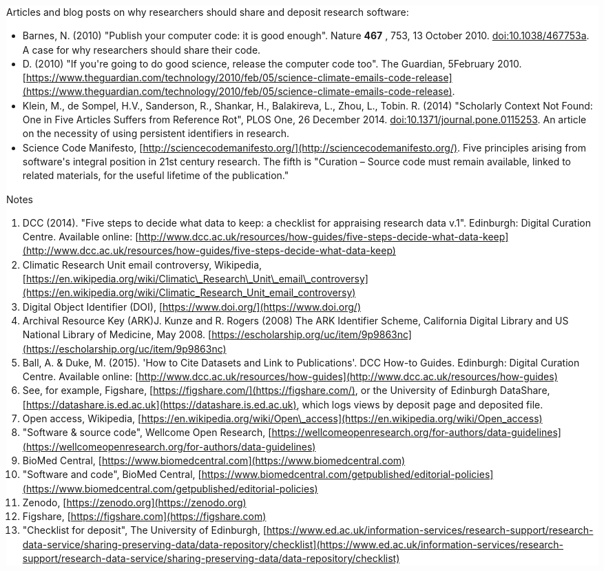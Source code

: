 Articles and blog posts on why researchers should share and deposit research software:

- Barnes, N. (2010) "Publish your computer code: it is good enough". Nature **467** , 753, 13 October 2010. [doi:10.1038/467753a](https://doi.org/10.1038/467753a). A case for why researchers should share their code.
- D. (2010) "If you're going to do good science, release the computer code too". The Guardian, 5February 2010. [https://www.theguardian.com/technology/2010/feb/05/science-climate-emails-code-release](https://www.theguardian.com/technology/2010/feb/05/science-climate-emails-code-release).
- Klein, M., de Sompel, H.V., Sanderson, R., Shankar, H., Balakireva, L., Zhou, L., Tobin. R. (2014) "Scholarly Context Not Found: One in Five Articles Suffers from Reference Rot", PLOS One, 26 December 2014. [doi:10.1371/journal.pone.0115253](https://doi.org/10.1371/journal.pone.0115253). An article on the necessity of using persistent identifiers in research.
- Science Code Manifesto, [http://sciencecodemanifesto.org/](http://sciencecodemanifesto.org/). Five principles arising from software's integral position in 21st century research. The fifth is "Curation – Source code must remain available, linked to related materials, for the useful lifetime of the publication."

Notes

1. DCC (2014). "Five steps to decide what data to keep: a checklist for appraising research data v.1". Edinburgh: Digital Curation Centre. Available online: [http://www.dcc.ac.uk/resources/how-guides/five-steps-decide-what-data-keep](http://www.dcc.ac.uk/resources/how-guides/five-steps-decide-what-data-keep)
2. Climatic Research Unit email controversy, Wikipedia, [https://en.wikipedia.org/wiki/Climatic\_Research\_Unit\_email\_controversy](https://en.wikipedia.org/wiki/Climatic_Research_Unit_email_controversy)
3. Digital Object Identifier (DOI), [https://www.doi.org/](https://www.doi.org/)
4. Archival Resource Key (ARK)J. Kunze and R. Rogers (2008) The ARK Identifier Scheme, California Digital Library and US National Library of Medicine, May 2008. [https://escholarship.org/uc/item/9p9863nc](https://escholarship.org/uc/item/9p9863nc)
5. Ball, A. & Duke, M. (2015). 'How to Cite Datasets and Link to Publications'. DCC How-to Guides. Edinburgh: Digital Curation Centre. Available online: [http://www.dcc.ac.uk/resources/how-guides](http://www.dcc.ac.uk/resources/how-guides)
6. See, for example, Figshare, [https://figshare.com/](https://figshare.com/), or the University of Edinburgh DataShare, [https://datashare.is.ed.ac.uk](https://datashare.is.ed.ac.uk), which logs views by deposit page and deposited file.
7. Open access, Wikipedia, [https://en.wikipedia.org/wiki/Open\_access](https://en.wikipedia.org/wiki/Open_access)
8. "Software & source code", Wellcome Open Research, [https://wellcomeopenresearch.org/for-authors/data-guidelines](https://wellcomeopenresearch.org/for-authors/data-guidelines)
9. BioMed Central, [https://www.biomedcentral.com](https://www.biomedcentral.com)
10. "Software and code", BioMed Central, [https://www.biomedcentral.com/getpublished/editorial-policies](https://www.biomedcentral.com/getpublished/editorial-policies)
11. Zenodo, [https://zenodo.org](https://zenodo.org)
12. Figshare, [https://figshare.com](https://figshare.com)
13. "Checklist for deposit", The University of Edinburgh, [https://www.ed.ac.uk/information-services/research-support/research-data-service/sharing-preserving-data/data-repository/checklist](https://www.ed.ac.uk/information-services/research-support/research-data-service/sharing-preserving-data/data-repository/checklist)
